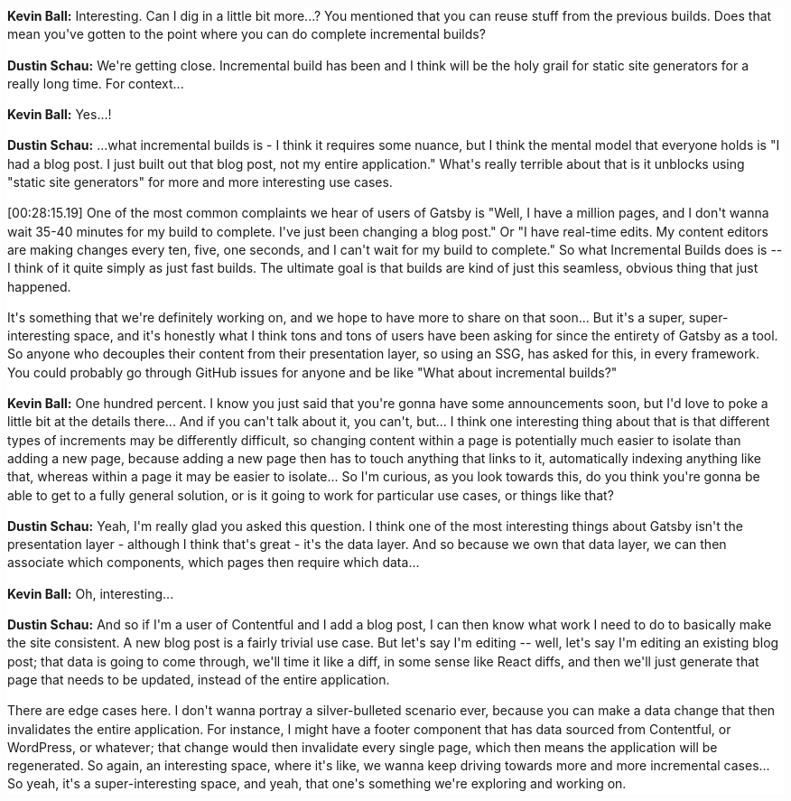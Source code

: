 **Kevin Ball:** Interesting. Can I dig in a little bit more...? You mentioned that you can reuse stuff from the previous builds. Does that mean you've gotten to the point where you can do complete incremental builds?

**Dustin Schau:** We're getting close. Incremental build has been and I think will be the holy grail for static site generators for a really long time. For context...

**Kevin Ball:** Yes...!

**Dustin Schau:** ...what incremental builds is - I think it requires some nuance, but I think the mental model that everyone holds is "I had a blog post. I just built out that blog post, not my entire application." What's really terrible about that is it unblocks using "static site generators" for more and more interesting use cases.

\[00:28:15.19\] One of the most common complaints we hear of users of Gatsby is "Well, I have a million pages, and I don't wanna wait 35-40 minutes for my build to complete. I've just been changing a blog post." Or "I have real-time edits. My content editors are making changes every ten, five, one seconds, and I can't wait for my build to complete." So what Incremental Builds does is -- I think of it quite simply as just fast builds. The ultimate goal is that builds are kind of just this seamless, obvious thing that just happened.

It's something that we're definitely working on, and we hope to have more to share on that soon... But it's a super, super-interesting space, and it's honestly what I think tons and tons of users have been asking for since the entirety of Gatsby as a tool. So anyone who decouples their content from their presentation layer, so using an SSG, has asked for this, in every framework. You could probably go through GitHub issues for anyone and be like "What about incremental builds?"

**Kevin Ball:** One hundred percent. I know you just said that you're gonna have some announcements soon, but I'd love to poke a little bit at the details there... And if you can't talk about it, you can't, but... I think one interesting thing about that is that different types of increments may be differently difficult, so changing content within a page is potentially much easier to isolate than adding a new page, because adding a new page then has to touch anything that links to it, automatically indexing anything like that, whereas within a page it may be easier to isolate... So I'm curious, as you look towards this, do you think you're gonna be able to get to a fully general solution, or is it going to work for particular use cases, or things like that?

**Dustin Schau:** Yeah, I'm really glad you asked this question. I think one of the most interesting things about Gatsby isn't the presentation layer - although I think that's great - it's the data layer. And so because we own that data layer, we can then associate which components, which pages then require which data...

**Kevin Ball:** Oh, interesting...

**Dustin Schau:** And so if I'm a user of Contentful and I add a blog post, I can then know what work I need to do to basically make the site consistent. A new blog post is a fairly trivial use case. But let's say I'm editing -- well, let's say I'm editing an existing blog post; that data is going to come through, we'll time it like a diff, in some sense like React diffs, and then we'll just generate that page that needs to be updated, instead of the entire application.

There are edge cases here. I don't wanna portray a silver-bulleted scenario ever, because you can make a data change that then invalidates the entire application. For instance, I might have a footer component that has data sourced from Contentful, or WordPress, or whatever; that change would then invalidate every single page, which then means the application will be regenerated. So again, an interesting space, where it's like, we wanna keep driving towards more and more incremental cases... So yeah, it's a super-interesting space, and yeah, that one's something we're exploring and working on.
